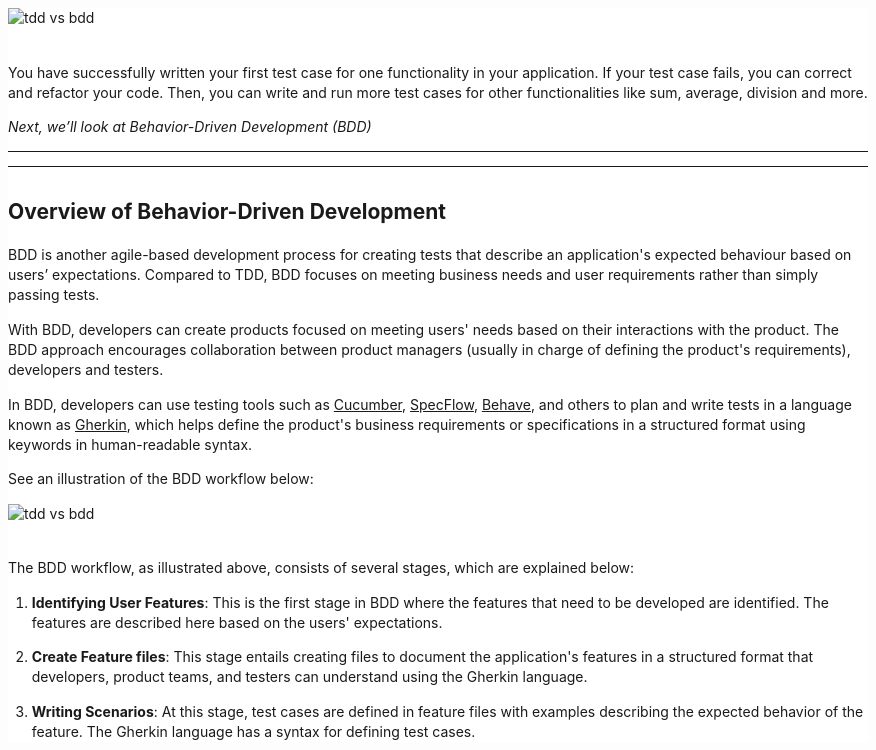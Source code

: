 

<div className="centered-image">
      <img  style={{alignSelf:"center", width: "800px"}}  src="https://refine.ams3.cdn.digitaloceanspaces.com/blog/2023-06-09-tdd-vs-bdd/altname-pass.png" alt="tdd vs bdd" />
</div>

<br/>

You have successfully written your first test case for one functionality in your application. If your test case fails, you can correct and refactor your code. Then, you can write and run more test cases for other functionalities like sum, average, division and more. 

*Next, we’ll look at Behavior-Driven Development (BDD)*

---

<BannerRandom />

---


## Overview of Behavior-Driven Development
BDD is another agile-based development process for creating tests that describe an application's expected behaviour based on users’ expectations. Compared to TDD, BDD focuses on meeting business needs and user requirements rather than simply passing tests.

With BDD, developers can create products focused on meeting users' needs based on their interactions with the product. The BDD approach encourages collaboration between product managers (usually in charge of defining the product's requirements), developers and testers. 

In BDD, developers can use testing tools such as [Cucumber](https://cucumber.io/), [SpecFlow](https://specflow.org/), [Behave](https://behave.readthedocs.io/), and others to plan and write tests in a language known as [Gherkin](https://cucumber.io/docs/gherkin/), which helps define the product's business requirements or specifications in a structured format using keywords in human-readable syntax.

See an illustration of the BDD workflow below:


<div className="centered-image">
       <img src="https://refine.ams3.cdn.digitaloceanspaces.com/blog/2023-06-09-tdd-vs-bdd/bdd-illustration.png" alt="tdd vs bdd" />
</div>

<br/>


The BDD workflow, as illustrated above, consists of several stages, which are explained below:

1. **Identifying User Features**: This is the first stage in BDD where the features that need to be developed are identified. The features are described here based on the users' expectations.

2. **Create Feature files**: This stage entails creating files to document the application's features in a structured format that developers, product teams, and testers can understand using the Gherkin language. 

3. **Writing Scenarios**: At this stage, test cases are defined in feature files with examples describing the expected behavior of the feature. The Gherkin language has a syntax for defining test cases.
